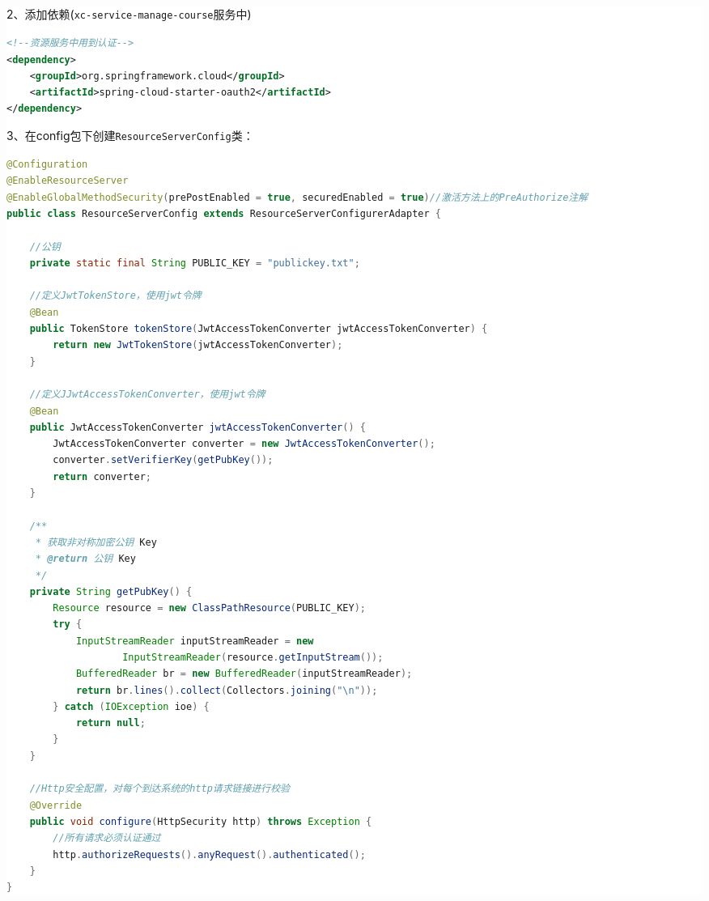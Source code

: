 2、添加依赖(`xc-service-manage-course`服务中)

```xml
<!--资源服务中用到认证-->
<dependency>
    <groupId>org.springframework.cloud</groupId>
    <artifactId>spring-cloud-starter-oauth2</artifactId>
</dependency>
```

3、在config包下创建`ResourceServerConfig`类：

```java
@Configuration
@EnableResourceServer
@EnableGlobalMethodSecurity(prePostEnabled = true, securedEnabled = true)//激活方法上的PreAuthorize注解
public class ResourceServerConfig extends ResourceServerConfigurerAdapter {

    //公钥
    private static final String PUBLIC_KEY = "publickey.txt";

    //定义JwtTokenStore，使用jwt令牌
    @Bean
    public TokenStore tokenStore(JwtAccessTokenConverter jwtAccessTokenConverter) {
        return new JwtTokenStore(jwtAccessTokenConverter);
    }

    //定义JJwtAccessTokenConverter，使用jwt令牌
    @Bean
    public JwtAccessTokenConverter jwtAccessTokenConverter() {
        JwtAccessTokenConverter converter = new JwtAccessTokenConverter();
        converter.setVerifierKey(getPubKey());
        return converter;
    }

    /**
     * 获取非对称加密公钥 Key
     * @return 公钥 Key
     */
    private String getPubKey() {
        Resource resource = new ClassPathResource(PUBLIC_KEY);
        try {
            InputStreamReader inputStreamReader = new
                    InputStreamReader(resource.getInputStream());
            BufferedReader br = new BufferedReader(inputStreamReader);
            return br.lines().collect(Collectors.joining("\n"));
        } catch (IOException ioe) {
            return null;
        }
    }

    //Http安全配置，对每个到达系统的http请求链接进行校验
    @Override
    public void configure(HttpSecurity http) throws Exception {
        //所有请求必须认证通过
        http.authorizeRequests().anyRequest().authenticated();
    }
}
```
